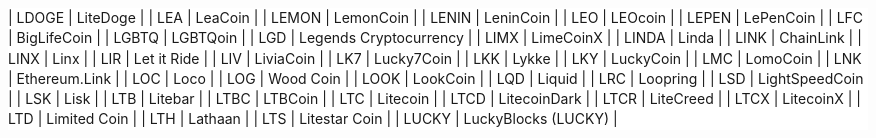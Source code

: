 | LDOGE    | LiteDoge                             |
| LEA      | LeaCoin                              |
| LEMON    | LemonCoin                            |
| LENIN    | LeninCoin                            |
| LEO      | LEOcoin                              |
| LEPEN    | LePenCoin                            |
| LFC      | BigLifeCoin                          |
| LGBTQ    | LGBTQoin                             |
| LGD      | Legends Cryptocurrency               |
| LIMX     | LimeCoinX                            |
| LINDA    | Linda                                |
| LINK     | ChainLink                            |
| LINX     | Linx                                 |
| LIR      | Let it Ride                          |
| LIV      | LiviaCoin                            |
| LK7      | Lucky7Coin                           |
| LKK      | Lykke                                |
| LKY      | LuckyCoin                            |
| LMC      | LomoCoin                             |
| LNK      | Ethereum.Link                        |
| LOC      | Loco                                 |
| LOG      | Wood Coin                            |
| LOOK     | LookCoin                             |
| LQD      | Liquid                               |
| LRC      | Loopring                             |
| LSD      | LightSpeedCoin                       |
| LSK      | Lisk                                 |
| LTB      | Litebar                              |
| LTBC     | LTBCoin                              |
| LTC      | Litecoin                             |
| LTCD     | LitecoinDark                         |
| LTCR     | LiteCreed                            |
| LTCX     | LitecoinX                            |
| LTD      | Limited Coin                         |
| LTH      | Lathaan                              |
| LTS      | Litestar Coin                        |
| LUCKY    | LuckyBlocks (LUCKY)                  |